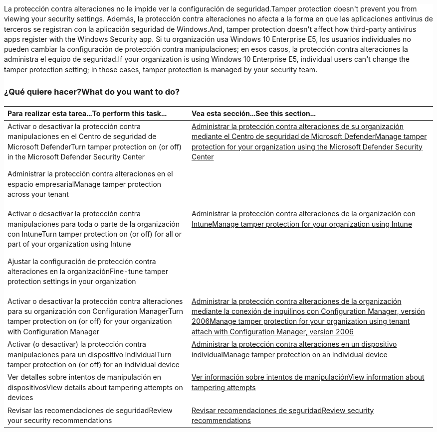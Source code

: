 <span data-ttu-id="d00b0-128">La protección contra alteraciones no le impide ver la configuración de seguridad.</span><span class="sxs-lookup"><span data-stu-id="d00b0-128">Tamper protection doesn't prevent you from viewing your security settings.</span></span> <span data-ttu-id="d00b0-129">Además, la protección contra alteraciones no afecta a la forma en que las aplicaciones antivirus de terceros se registran con la aplicación seguridad de Windows.</span><span class="sxs-lookup"><span data-stu-id="d00b0-129">And, tamper protection doesn't affect how third-party antivirus apps register with the Windows Security app.</span></span> <span data-ttu-id="d00b0-130">Si tu organización usa Windows 10 Enterprise E5, los usuarios individuales no pueden cambiar la configuración de protección contra manipulaciones; en esos casos, la protección contra alteraciones la administra el equipo de seguridad.</span><span class="sxs-lookup"><span data-stu-id="d00b0-130">If your organization is using Windows 10 Enterprise E5, individual users can't change the tamper protection setting; in those cases, tamper protection is managed by your security team.</span></span>



### <a name="what-do-you-want-to-do"></a><span data-ttu-id="d00b0-131">¿Qué quiere hacer?</span><span class="sxs-lookup"><span data-stu-id="d00b0-131">What do you want to do?</span></span>

| <span data-ttu-id="d00b0-132">Para realizar esta tarea...</span><span class="sxs-lookup"><span data-stu-id="d00b0-132">To perform this task...</span></span> | <span data-ttu-id="d00b0-133">Vea esta sección...</span><span class="sxs-lookup"><span data-stu-id="d00b0-133">See this section...</span></span> |
|:---|:---|
| <span data-ttu-id="d00b0-134">Activar o desactivar la protección contra manipulaciones en el Centro de seguridad de Microsoft Defender</span><span class="sxs-lookup"><span data-stu-id="d00b0-134">Turn tamper protection on (or off) in the Microsoft Defender Security Center</span></span> <p><span data-ttu-id="d00b0-135">Administrar la protección contra alteraciones en el espacio empresarial</span><span class="sxs-lookup"><span data-stu-id="d00b0-135">Manage tamper protection across your tenant</span></span> | [<span data-ttu-id="d00b0-136">Administrar la protección contra alteraciones de su organización mediante el Centro de seguridad de Microsoft Defender</span><span class="sxs-lookup"><span data-stu-id="d00b0-136">Manage tamper protection for your organization using the Microsoft Defender Security Center</span></span>](#manage-tamper-protection-for-your-organization-using-the-microsoft-defender-security-center) |
| <span data-ttu-id="d00b0-137">Activar o desactivar la protección contra manipulaciones para toda o parte de la organización con Intune</span><span class="sxs-lookup"><span data-stu-id="d00b0-137">Turn tamper protection on (or off) for all or part of your organization using Intune</span></span> <p><span data-ttu-id="d00b0-138">Ajustar la configuración de protección contra alteraciones en la organización</span><span class="sxs-lookup"><span data-stu-id="d00b0-138">Fine-tune tamper protection settings in your organization</span></span> | [<span data-ttu-id="d00b0-139">Administrar la protección contra alteraciones de la organización con Intune</span><span class="sxs-lookup"><span data-stu-id="d00b0-139">Manage tamper protection for your organization using Intune</span></span>](#manage-tamper-protection-for-your-organization-using-intune) |
| <span data-ttu-id="d00b0-140">Activar o desactivar la protección contra alteraciones para su organización con Configuration Manager</span><span class="sxs-lookup"><span data-stu-id="d00b0-140">Turn tamper protection on (or off) for your organization with Configuration Manager</span></span> | [<span data-ttu-id="d00b0-141">Administrar la protección contra alteraciones de la organización mediante la conexión de inquilinos con Configuration Manager, versión 2006</span><span class="sxs-lookup"><span data-stu-id="d00b0-141">Manage tamper protection for your organization using tenant attach with Configuration Manager, version 2006</span></span>](#manage-tamper-protection-for-your-organization-with-configuration-manager-version-2006) |
| <span data-ttu-id="d00b0-142">Activar (o desactivar) la protección contra manipulaciones para un dispositivo individual</span><span class="sxs-lookup"><span data-stu-id="d00b0-142">Turn tamper protection on (or off) for an individual device</span></span> | [<span data-ttu-id="d00b0-143">Administrar la protección contra alteraciones en un dispositivo individual</span><span class="sxs-lookup"><span data-stu-id="d00b0-143">Manage tamper protection on an individual device</span></span>](#manage-tamper-protection-on-an-individual-device) |
| <span data-ttu-id="d00b0-144">Ver detalles sobre intentos de manipulación en dispositivos</span><span class="sxs-lookup"><span data-stu-id="d00b0-144">View details about tampering attempts on devices</span></span> | [<span data-ttu-id="d00b0-145">Ver información sobre intentos de manipulación</span><span class="sxs-lookup"><span data-stu-id="d00b0-145">View information about tampering attempts</span></span>](#view-information-about-tampering-attempts) |
| <span data-ttu-id="d00b0-146">Revisar las recomendaciones de seguridad</span><span class="sxs-lookup"><span data-stu-id="d00b0-146">Review your security recommendations</span></span> | [<span data-ttu-id="d00b0-147">Revisar recomendaciones de seguridad</span><span class="sxs-lookup"><span data-stu-id="d00b0-147">Review security recommendations</span></span>](#review-your-security-recommendations) |